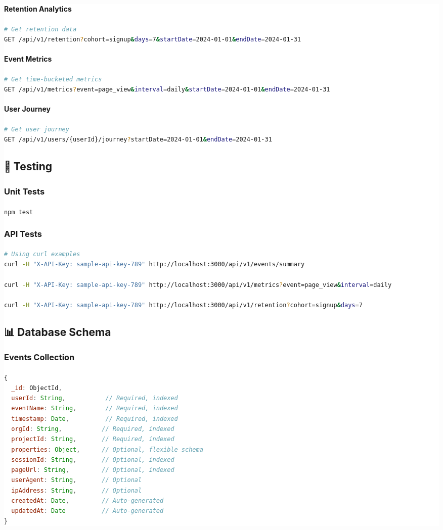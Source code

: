 #### Retention Analytics
```bash
# Get retention data
GET /api/v1/retention?cohort=signup&days=7&startDate=2024-01-01&endDate=2024-01-31
```

#### Event Metrics
```bash
# Get time-bucketed metrics
GET /api/v1/metrics?event=page_view&interval=daily&startDate=2024-01-01&endDate=2024-01-31
```

#### User Journey
```bash
# Get user journey
GET /api/v1/users/{userId}/journey?startDate=2024-01-01&endDate=2024-01-31
```

## 🧪 Testing

### Unit Tests
```bash
npm test
```

### API Tests
```bash
# Using curl examples
curl -H "X-API-Key: sample-api-key-789" http://localhost:3000/api/v1/events/summary

curl -H "X-API-Key: sample-api-key-789" http://localhost:3000/api/v1/metrics?event=page_view&interval=daily

curl -H "X-API-Key: sample-api-key-789" http://localhost:3000/api/v1/retention?cohort=signup&days=7
```

## 📊 Database Schema

### Events Collection
```javascript
{
  _id: ObjectId,
  userId: String,           // Required, indexed
  eventName: String,        // Required, indexed
  timestamp: Date,          // Required, indexed
  orgId: String,           // Required, indexed
  projectId: String,       // Required, indexed
  properties: Object,      // Optional, flexible schema
  sessionId: String,       // Optional, indexed
  pageUrl: String,         // Optional, indexed
  userAgent: String,       // Optional
  ipAddress: String,       // Optional
  createdAt: Date,         // Auto-generated
  updatedAt: Date          // Auto-generated
}
```
